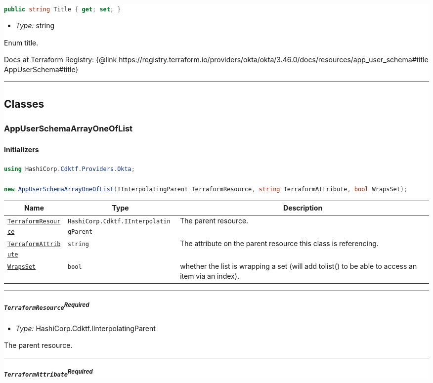 ```csharp
public string Title { get; set; }
```

- *Type:* string

Enum title.

Docs at Terraform Registry: {@link https://registry.terraform.io/providers/okta/okta/3.46.0/docs/resources/app_user_schema#title AppUserSchema#title}

---

## Classes <a name="Classes" id="Classes"></a>

### AppUserSchemaArrayOneOfList <a name="AppUserSchemaArrayOneOfList" id="@cdktf/provider-okta.appUserSchema.AppUserSchemaArrayOneOfList"></a>

#### Initializers <a name="Initializers" id="@cdktf/provider-okta.appUserSchema.AppUserSchemaArrayOneOfList.Initializer"></a>

```csharp
using HashiCorp.Cdktf.Providers.Okta;

new AppUserSchemaArrayOneOfList(IInterpolatingParent TerraformResource, string TerraformAttribute, bool WrapsSet);
```

| **Name** | **Type** | **Description** |
| --- | --- | --- |
| <code><a href="#@cdktf/provider-okta.appUserSchema.AppUserSchemaArrayOneOfList.Initializer.parameter.terraformResource">TerraformResource</a></code> | <code>HashiCorp.Cdktf.IInterpolatingParent</code> | The parent resource. |
| <code><a href="#@cdktf/provider-okta.appUserSchema.AppUserSchemaArrayOneOfList.Initializer.parameter.terraformAttribute">TerraformAttribute</a></code> | <code>string</code> | The attribute on the parent resource this class is referencing. |
| <code><a href="#@cdktf/provider-okta.appUserSchema.AppUserSchemaArrayOneOfList.Initializer.parameter.wrapsSet">WrapsSet</a></code> | <code>bool</code> | whether the list is wrapping a set (will add tolist() to be able to access an item via an index). |

---

##### `TerraformResource`<sup>Required</sup> <a name="TerraformResource" id="@cdktf/provider-okta.appUserSchema.AppUserSchemaArrayOneOfList.Initializer.parameter.terraformResource"></a>

- *Type:* HashiCorp.Cdktf.IInterpolatingParent

The parent resource.

---

##### `TerraformAttribute`<sup>Required</sup> <a name="TerraformAttribute" id="@cdktf/provider-okta.appUserSchema.AppUserSchemaArrayOneOfList.Initializer.parameter.terraformAttribute"></a>
